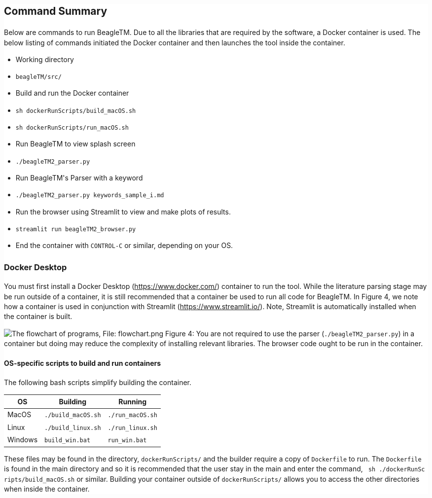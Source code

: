
## Command Summary

Below are commands to run BeagleTM. Due to all the libraries that are required by the software, a Docker container is used. The below listing of commands initiated the Docker container and then launches the tool inside the container.


+ Working directory
 + `beagleTM/src/`


+ Build and run the Docker container
 + `sh dockerRunScripts/build_macOS.sh`
 + `sh dockerRunScripts/run_macOS.sh`


+ Run BeagleTM to view splash screen
 + `./beagleTM2_parser.py`


+ Run BeagleTM's Parser with a keyword
 + `./beagleTM2_parser.py keywords_sample_i.md`


+ Run the browser using Streamlit to view and make plots of results.
 + `streamlit run beagleTM2_browser.py`

+ End the container with `CONTROL-C` or similar, depending on your OS.


### Docker Desktop

You must first install a Docker Desktop  (https://www.docker.com/) container to run the tool. While the literature parsing stage may be run outside of a container, it is still recommended that a container be used to run all code for BeagleTM. In Figure 4, we note how a container is used in conjunction with Streamlit (https://www.streamlit.io/). Note, Streamlit is automatically installed when the container is built.

![The flowchart of programs, File: flowchart.png](graphics/flowchart.png)
Figure 4: You are not required to use the parser (`./beagleTM2_parser.py`) in a container but doing may reduce the complexity of installing relevant libraries. The browser code ought to be run in the container.

#### OS-specific scripts to build and run containers
The following bash scripts simplify building the container.

| OS  | Building  | Running  |
|---|---|---|
| MacOS  		|  `./build_macOS.sh` |  `./run_macOS.sh` |
| Linux   	|  `./build_linux.sh` | `./run_linux.sh`  |
| Windows 	|  `build_win.bat` 		|  `run_win.bat` |


These files may be found in the directory, `dockerRunScripts/` and the builder require a copy of `Dockerfile` to run. The `Dockerfile` is found in the main directory and so it is recommended that the user stay in the main and enter the command, ` sh ./dockerRunScripts/build_macOS.sh` or similar. Building your container outside of `dockerRunScripts/` allows you to access the other directories when inside the container.
